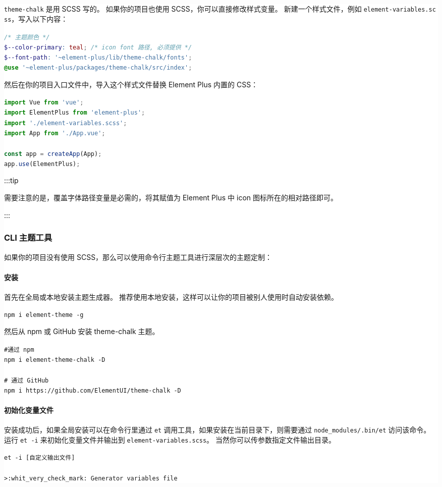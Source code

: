 `theme-chalk` 是用 SCSS 写的。 如果你的项目也使用 SCSS，你可以直接修改样式变量。 新建一个样式文件，例如 `element-variables.scss`，写入以下内容：

```scss
/* 主题颜色 */
$--color-primary: teal; /* icon font 路径, 必须提供 */
$--font-path: '~element-plus/lib/theme-chalk/fonts';
@use '~element-plus/packages/theme-chalk/src/index';
```

然后在你的项目入口文件中，导入这个样式文件替换 Element Plus 内置的 CSS：

```ts
import Vue from 'vue';
import ElementPlus from 'element-plus';
import './element-variables.scss';
import App from './App.vue';

const app = createApp(App);
app.use(ElementPlus);
```

:::tip

需要注意的是，覆盖字体路径变量是必需的，将其赋值为 Element Plus 中 icon 图标所在的相对路径即可。

:::

### CLI 主题工具

如果你的项目没有使用 SCSS，那么可以使用命令行主题工具进行深层次的主题定制：

#### 安装

首先在全局或本地安装主题生成器。 推荐使用本地安装，这样可以让你的项目被别人使用时自动安装依赖。

```shell
npm i element-theme -g
```

然后从 npm 或 GitHub 安装 theme-chalk 主题。

```shell
#通过 npm
npm i element-theme-chalk -D

# 通过 GitHub
npm i https://github.com/ElementUI/theme-chalk -D
```

#### 初始化变量文件

安装成功后，如果全局安装可以在命令行里通过 `et` 调用工具，如果安装在当前目录下，则需要通过 `node_modules/.bin/et` 访问该命令。 运行 `et -i` 来初始化变量文件并输出到 `element-variables.scss`。 当然你可以传参数指定文件输出目录。

```shell
et -i [自定义输出文件]

>:whit_very_check_mark: Generator variables file
```
